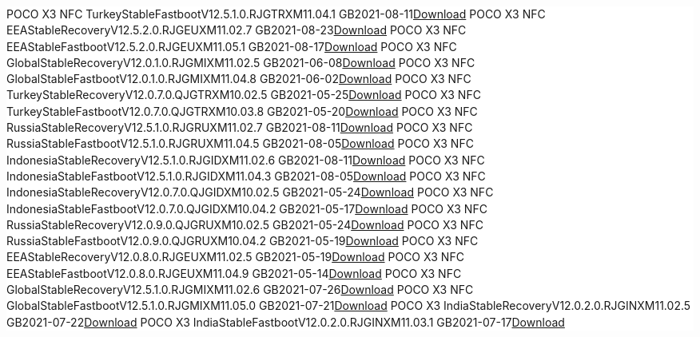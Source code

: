 <tr><td>POCO X3 NFC Turkey</td><td>Stable</td><td>Fastboot</td><td>V12.5.1.0.RJGTRXM</td><td>11.0</td><td>4.1 GB</td><td>2021-08-11</td><td><a href="/miui/surya/stable/V12.5.1.0.RJGTRXM/">Download</a></td></tr>
<tr><td>POCO X3 NFC EEA</td><td>Stable</td><td>Recovery</td><td>V12.5.2.0.RJGEUXM</td><td>11.0</td><td>2.7 GB</td><td>2021-08-23</td><td><a href="/miui/surya/stable/V12.5.2.0.RJGEUXM/">Download</a></td></tr>
<tr><td>POCO X3 NFC EEA</td><td>Stable</td><td>Fastboot</td><td>V12.5.2.0.RJGEUXM</td><td>11.0</td><td>5.1 GB</td><td>2021-08-17</td><td><a href="/miui/surya/stable/V12.5.2.0.RJGEUXM/">Download</a></td></tr>
<tr><td>POCO X3 NFC Global</td><td>Stable</td><td>Recovery</td><td>V12.0.1.0.RJGMIXM</td><td>11.0</td><td>2.5 GB</td><td>2021-06-08</td><td><a href="/miui/surya/stable/V12.0.1.0.RJGMIXM/">Download</a></td></tr>
<tr><td>POCO X3 NFC Global</td><td>Stable</td><td>Fastboot</td><td>V12.0.1.0.RJGMIXM</td><td>11.0</td><td>4.8 GB</td><td>2021-06-02</td><td><a href="/miui/surya/stable/V12.0.1.0.RJGMIXM/">Download</a></td></tr>
<tr><td>POCO X3 NFC Turkey</td><td>Stable</td><td>Recovery</td><td>V12.0.7.0.QJGTRXM</td><td>10.0</td><td>2.5 GB</td><td>2021-05-25</td><td><a href="/miui/surya/stable/V12.0.7.0.QJGTRXM/">Download</a></td></tr>
<tr><td>POCO X3 NFC Turkey</td><td>Stable</td><td>Fastboot</td><td>V12.0.7.0.QJGTRXM</td><td>10.0</td><td>3.8 GB</td><td>2021-05-20</td><td><a href="/miui/surya/stable/V12.0.7.0.QJGTRXM/">Download</a></td></tr>
<tr><td>POCO X3 NFC Russia</td><td>Stable</td><td>Recovery</td><td>V12.5.1.0.RJGRUXM</td><td>11.0</td><td>2.7 GB</td><td>2021-08-11</td><td><a href="/miui/surya/stable/V12.5.1.0.RJGRUXM/">Download</a></td></tr>
<tr><td>POCO X3 NFC Russia</td><td>Stable</td><td>Fastboot</td><td>V12.5.1.0.RJGRUXM</td><td>11.0</td><td>4.5 GB</td><td>2021-08-05</td><td><a href="/miui/surya/stable/V12.5.1.0.RJGRUXM/">Download</a></td></tr>
<tr><td>POCO X3 NFC Indonesia</td><td>Stable</td><td>Recovery</td><td>V12.5.1.0.RJGIDXM</td><td>11.0</td><td>2.6 GB</td><td>2021-08-11</td><td><a href="/miui/surya/stable/V12.5.1.0.RJGIDXM/">Download</a></td></tr>
<tr><td>POCO X3 NFC Indonesia</td><td>Stable</td><td>Fastboot</td><td>V12.5.1.0.RJGIDXM</td><td>11.0</td><td>4.3 GB</td><td>2021-08-05</td><td><a href="/miui/surya/stable/V12.5.1.0.RJGIDXM/">Download</a></td></tr>
<tr><td>POCO X3 NFC Indonesia</td><td>Stable</td><td>Recovery</td><td>V12.0.7.0.QJGIDXM</td><td>10.0</td><td>2.5 GB</td><td>2021-05-24</td><td><a href="/miui/surya/stable/V12.0.7.0.QJGIDXM/">Download</a></td></tr>
<tr><td>POCO X3 NFC Indonesia</td><td>Stable</td><td>Fastboot</td><td>V12.0.7.0.QJGIDXM</td><td>10.0</td><td>4.2 GB</td><td>2021-05-17</td><td><a href="/miui/surya/stable/V12.0.7.0.QJGIDXM/">Download</a></td></tr>
<tr><td>POCO X3 NFC Russia</td><td>Stable</td><td>Recovery</td><td>V12.0.9.0.QJGRUXM</td><td>10.0</td><td>2.5 GB</td><td>2021-05-24</td><td><a href="/miui/surya/stable/V12.0.9.0.QJGRUXM/">Download</a></td></tr>
<tr><td>POCO X3 NFC Russia</td><td>Stable</td><td>Fastboot</td><td>V12.0.9.0.QJGRUXM</td><td>10.0</td><td>4.2 GB</td><td>2021-05-19</td><td><a href="/miui/surya/stable/V12.0.9.0.QJGRUXM/">Download</a></td></tr>
<tr><td>POCO X3 NFC EEA</td><td>Stable</td><td>Recovery</td><td>V12.0.8.0.RJGEUXM</td><td>11.0</td><td>2.5 GB</td><td>2021-05-19</td><td><a href="/miui/surya/stable/V12.0.8.0.RJGEUXM/">Download</a></td></tr>
<tr><td>POCO X3 NFC EEA</td><td>Stable</td><td>Fastboot</td><td>V12.0.8.0.RJGEUXM</td><td>11.0</td><td>4.9 GB</td><td>2021-05-14</td><td><a href="/miui/surya/stable/V12.0.8.0.RJGEUXM/">Download</a></td></tr>
<tr><td>POCO X3 NFC Global</td><td>Stable</td><td>Recovery</td><td>V12.5.1.0.RJGMIXM</td><td>11.0</td><td>2.6 GB</td><td>2021-07-26</td><td><a href="/miui/surya/stable/V12.5.1.0.RJGMIXM/">Download</a></td></tr>
<tr><td>POCO X3 NFC Global</td><td>Stable</td><td>Fastboot</td><td>V12.5.1.0.RJGMIXM</td><td>11.0</td><td>5.0 GB</td><td>2021-07-21</td><td><a href="/miui/surya/stable/V12.5.1.0.RJGMIXM/">Download</a></td></tr>
<tr><td>POCO X3 India</td><td>Stable</td><td>Recovery</td><td>V12.0.2.0.RJGINXM</td><td>11.0</td><td>2.5 GB</td><td>2021-07-22</td><td><a href="/miui/surya/stable/V12.0.2.0.RJGINXM/">Download</a></td></tr>
<tr><td>POCO X3 India</td><td>Stable</td><td>Fastboot</td><td>V12.0.2.0.RJGINXM</td><td>11.0</td><td>3.1 GB</td><td>2021-07-17</td><td><a href="/miui/surya/stable/V12.0.2.0.RJGINXM/">Download</a></td></tr>